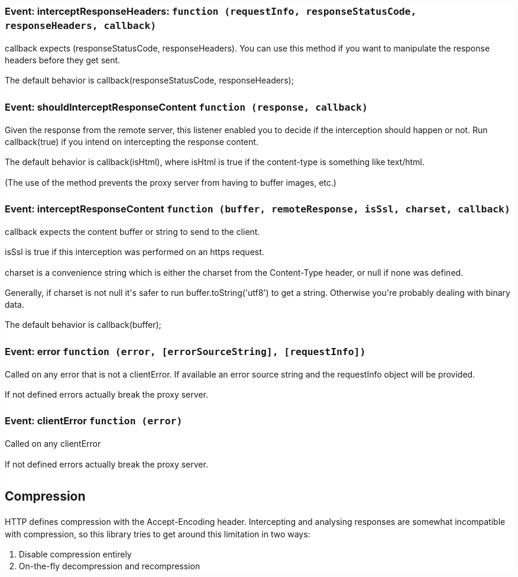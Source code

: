 ### Event: interceptResponseHeaders: <tt>function (requestInfo, responseStatusCode, responseHeaders, callback)</tt>

callback expects (responseStatusCode, responseHeaders). You can use this method if you want to manipulate the response headers before they get sent.

The default behavior is callback(responseStatusCode, responseHeaders);

### Event: shouldInterceptResponseContent <tt>function (response, callback)</tt>

Given the response from the remote server, this listener enabled you to decide if the interception should happen or not. Run callback(true) if you intend on intercepting the response content.

The default behavior is callback(isHtml), where isHtml is true if the content-type is something like text/html.

(The use of the method prevents the proxy server from having to buffer images, etc.)

### Event: interceptResponseContent <tt>function (buffer, remoteResponse, isSsl, charset, callback)</tt>

callback expects the content buffer or string to send to the client.

isSsl is true if this interception was performed on an https request.

charset is a convenience string which is either the charset from the Content-Type header, or null if none was defined.

Generally, if charset is not null it's safer to run buffer.toString('utf8') to get a string. Otherwise you're probably dealing with binary data.

The default behavior is callback(buffer);

### Event: error <tt>function (error, [errorSourceString], [requestInfo])</tt>

Called on any error that is not a clientError. If available an error source string and the requestInfo object will be provided.

If not defined errors actually break the proxy server.

### Event: clientError <tt>function (error)</tt>

Called on any clientError

If not defined errors actually break the proxy server.

## Compression

HTTP defines compression with the Accept-Encoding header. Intercepting and analysing responses are somewhat incompatible with compression, so this library tries to get around this limitation in two ways:

1. Disable compression entirely
2. On-the-fly decompression and recompression
